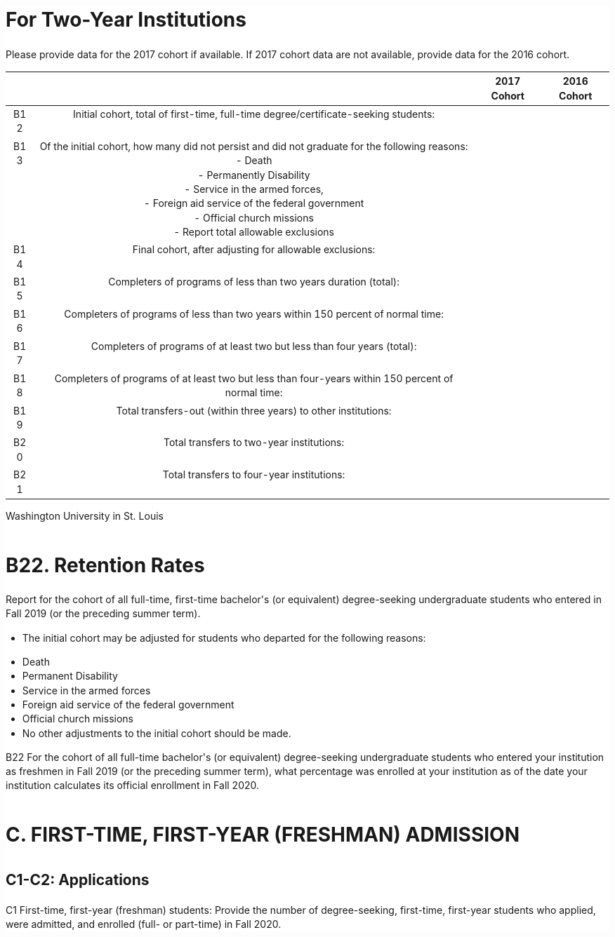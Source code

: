 # For Two-Year Institutions 

Please provide data for the 2017 cohort if available. If 2017 cohort data are not available, provide data for the 2016 cohort.

|  |  | 2017 Cohort | 2016 Cohort |
| :--: | :--: | :--: | :--: |
| B12 | Initial cohort, total of first-time, full-time degree/certificate-seeking students: |  |  |
| B13 | Of the initial cohort, how many did not persist and did not graduate for the following reasons: <br> - Death <br> - Permanently Disability <br> - Service in the armed forces, <br> - Foreign aid service of the federal government <br> - Official church missions <br> - Report total allowable exclusions |  |  |
| B14 | Final cohort, after adjusting for allowable exclusions: |  |  |
| B15 | Completers of programs of less than two years duration (total): |  |  |
| B16 | Completers of programs of less than two years within 150 percent of normal time: |  |  |
| B17 | Completers of programs of at least two but less than four years (total): |  |  |
| B18 | Completers of programs of at least two but less than four-years within 150 percent of normal time: |  |  |
| B19 | Total transfers-out (within three years) to other institutions: |  |  |
| B20 | Total transfers to two-year institutions: |  |  |
| B21 | Total transfers to four-year institutions: |  |  |
Washington University in St. Louis

# B22. Retention Rates 

Report for the cohort of all full-time, first-time bachelor's (or equivalent) degree-seeking undergraduate students who entered in Fall 2019 (or the preceding summer term).

- The initial cohort may be adjusted for students who departed for the following reasons:
* Death
* Permanent Disability
* Service in the armed forces
* Foreign aid service of the federal government
* Official church missions
* No other adjustments to the initial cohort should be made.

B22 For the cohort of all full-time bachelor's (or equivalent) degree-seeking undergraduate students who entered your institution as freshmen in Fall 2019 (or the preceding summer term), what percentage was enrolled at your institution as of the date your institution calculates its official enrollment in Fall 2020.
# C. FIRST-TIME, FIRST-YEAR (FRESHMAN) ADMISSION 

## C1-C2: Applications

C1 First-time, first-year (freshman) students: Provide the number of degree-seeking, first-time, first-year students who applied, were admitted, and enrolled (full- or part-time) in Fall 2020.
